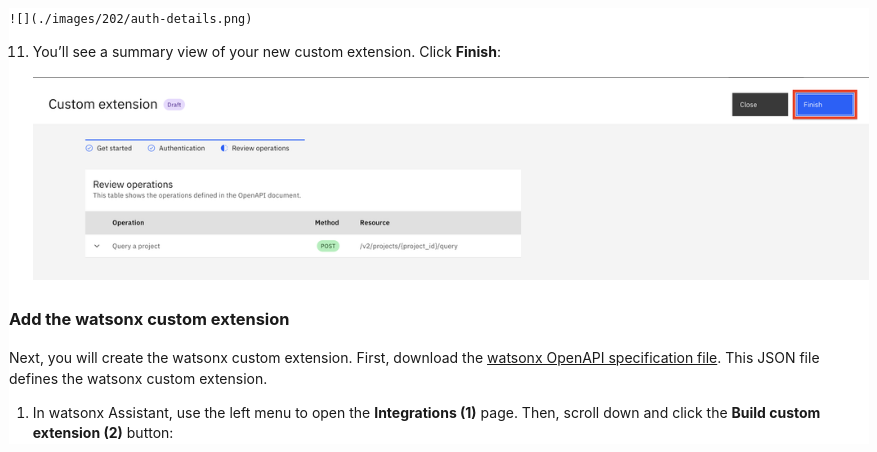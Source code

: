     ![](./images/202/auth-details.png)

11. You’ll see a summary view of your new custom extension. Click **Finish**:

    ![](./images/202/finish-btn.png)


### Add the watsonx custom extension

Next, you will create the watsonx custom extension. First, download the [watsonx OpenAPI specification file](https://ibm.seismic.com/app?ContentId=8481fd6e-c038-4313-b213-7f160f0c35c3). This JSON file defines the watsonx custom extension. 

1. In watsonx Assistant, use the left menu to open the **Integrations (1)** page. Then, scroll down and click the **Build custom extension (2)** button:
